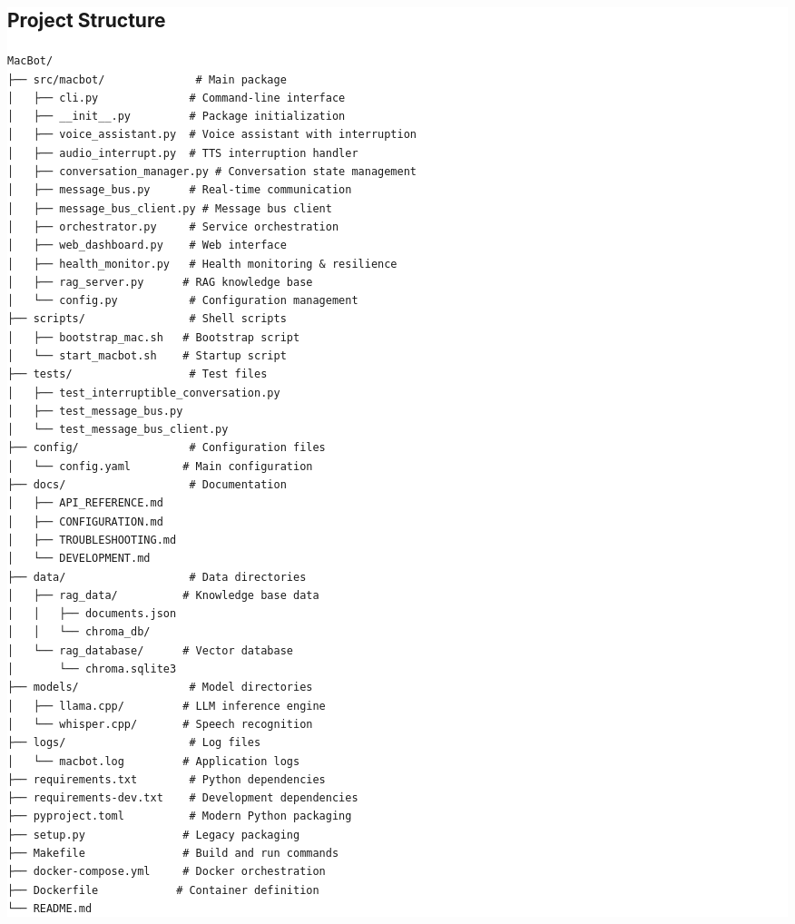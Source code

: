 ## Project Structure

```
MacBot/
├── src/macbot/              # Main package
│   ├── cli.py              # Command-line interface
│   ├── __init__.py         # Package initialization
│   ├── voice_assistant.py  # Voice assistant with interruption
│   ├── audio_interrupt.py  # TTS interruption handler
│   ├── conversation_manager.py # Conversation state management
│   ├── message_bus.py      # Real-time communication
│   ├── message_bus_client.py # Message bus client
│   ├── orchestrator.py     # Service orchestration
│   ├── web_dashboard.py    # Web interface
│   ├── health_monitor.py   # Health monitoring & resilience
│   ├── rag_server.py      # RAG knowledge base
│   └── config.py           # Configuration management
├── scripts/                # Shell scripts
│   ├── bootstrap_mac.sh   # Bootstrap script
│   └── start_macbot.sh    # Startup script
├── tests/                  # Test files
│   ├── test_interruptible_conversation.py
│   ├── test_message_bus.py
│   └── test_message_bus_client.py
├── config/                 # Configuration files
│   └── config.yaml        # Main configuration
├── docs/                   # Documentation
│   ├── API_REFERENCE.md
│   ├── CONFIGURATION.md
│   ├── TROUBLESHOOTING.md
│   └── DEVELOPMENT.md
├── data/                   # Data directories
│   ├── rag_data/          # Knowledge base data
│   │   ├── documents.json
│   │   └── chroma_db/
│   └── rag_database/      # Vector database
│       └── chroma.sqlite3
├── models/                 # Model directories
│   ├── llama.cpp/         # LLM inference engine
│   └── whisper.cpp/       # Speech recognition
├── logs/                   # Log files
│   └── macbot.log         # Application logs
├── requirements.txt        # Python dependencies
├── requirements-dev.txt    # Development dependencies
├── pyproject.toml          # Modern Python packaging
├── setup.py               # Legacy packaging
├── Makefile               # Build and run commands
├── docker-compose.yml     # Docker orchestration
├── Dockerfile            # Container definition
└── README.md
```
